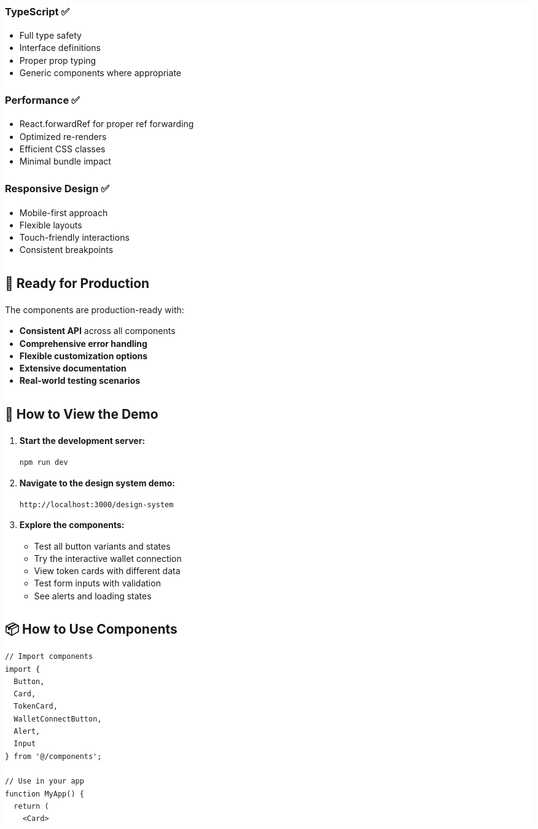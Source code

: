 ### **TypeScript** ✅
- Full type safety
- Interface definitions
- Proper prop typing
- Generic components where appropriate

### **Performance** ✅
- React.forwardRef for proper ref forwarding
- Optimized re-renders
- Efficient CSS classes
- Minimal bundle impact

### **Responsive Design** ✅
- Mobile-first approach
- Flexible layouts
- Touch-friendly interactions
- Consistent breakpoints

## 🎯 Ready for Production

The components are production-ready with:

- **Consistent API** across all components
- **Comprehensive error handling**
- **Flexible customization options**
- **Extensive documentation**
- **Real-world testing scenarios**

## 🚀 How to View the Demo

1. **Start the development server:**
   ```bash
   npm run dev
   ```

2. **Navigate to the design system demo:**
   ```
   http://localhost:3000/design-system
   ```

3. **Explore the components:**
   - Test all button variants and states
   - Try the interactive wallet connection
   - View token cards with different data
   - Test form inputs with validation
   - See alerts and loading states

## 📦 How to Use Components

```tsx
// Import components
import { 
  Button, 
  Card, 
  TokenCard, 
  WalletConnectButton,
  Alert,
  Input 
} from '@/components';

// Use in your app
function MyApp() {
  return (
    <Card>
```